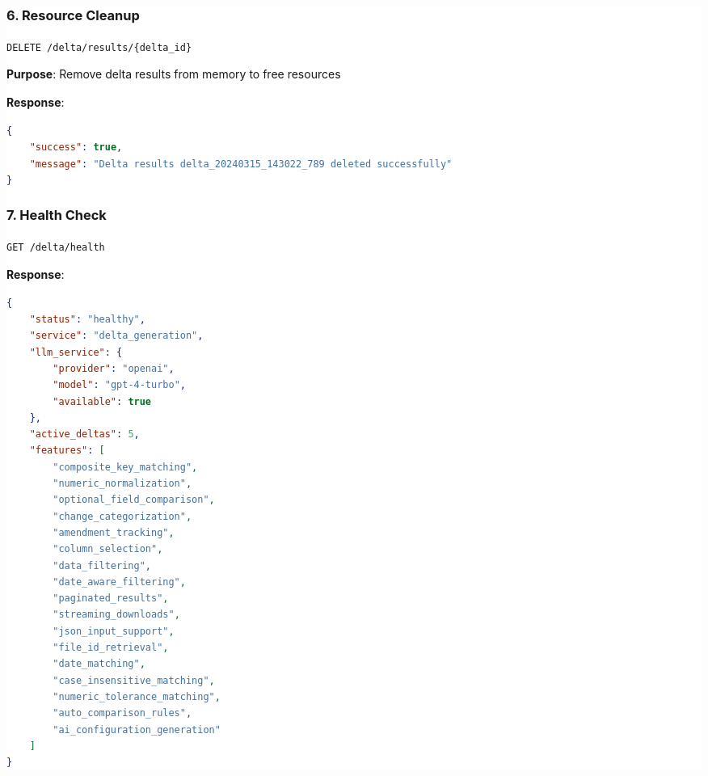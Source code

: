 ### 6. Resource Cleanup
```
DELETE /delta/results/{delta_id}
```

**Purpose**: Remove delta results from memory to free resources

**Response**:
```json
{
    "success": true,
    "message": "Delta results delta_20240315_143022_789 deleted successfully"
}
```

### 7. Health Check
```
GET /delta/health
```

**Response**:
```json
{
    "status": "healthy",
    "service": "delta_generation",
    "llm_service": {
        "provider": "openai",
        "model": "gpt-4-turbo",
        "available": true
    },
    "active_deltas": 5,
    "features": [
        "composite_key_matching",
        "numeric_normalization", 
        "optional_field_comparison",
        "change_categorization",
        "amendment_tracking",
        "column_selection",
        "data_filtering",
        "date_aware_filtering",
        "paginated_results",
        "streaming_downloads",
        "json_input_support",
        "file_id_retrieval",
        "date_matching",
        "case_insensitive_matching",
        "numeric_tolerance_matching",
        "auto_comparison_rules",
        "ai_configuration_generation"
    ]
}
```
